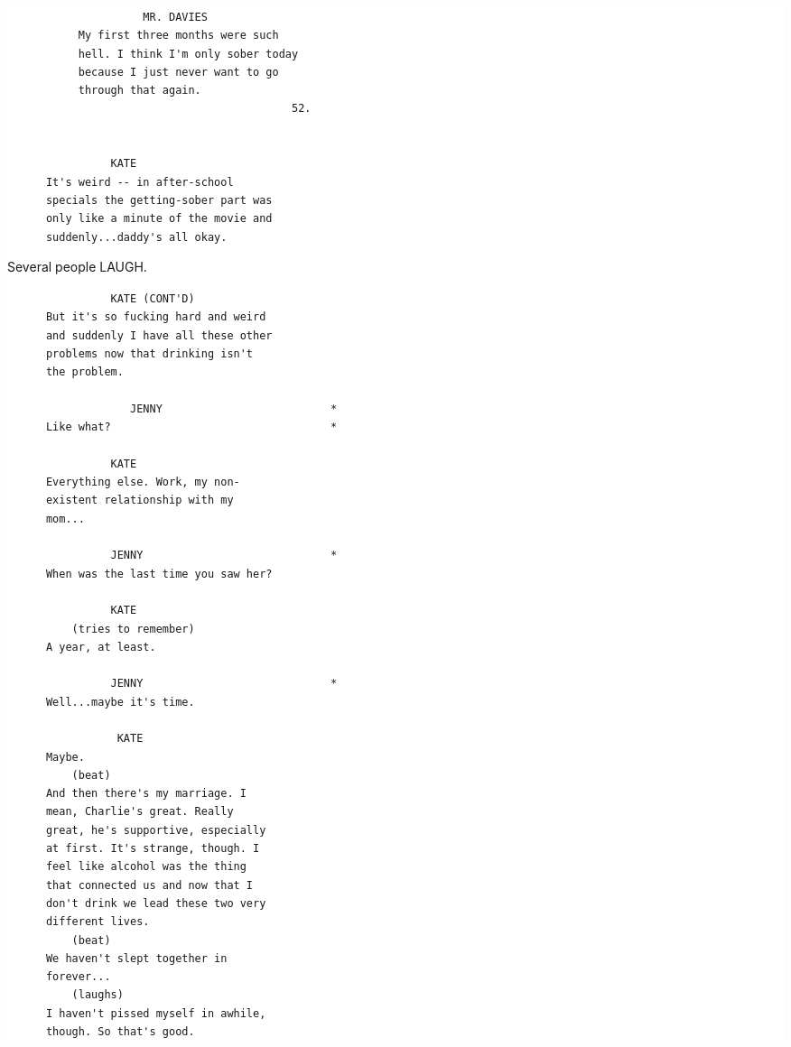                          MR. DAVIES
               My first three months were such
               hell. I think I'm only sober today
               because I just never want to go
               through that again.
                                                52.


                    KATE
          It's weird -- in after-school
          specials the getting-sober part was
          only like a minute of the movie and
          suddenly...daddy's all okay.

Several people LAUGH.

                    KATE (CONT'D)
          But it's so fucking hard and weird
          and suddenly I have all these other
          problems now that drinking isn't
          the problem.

                       JENNY                          *
          Like what?                                  *

                    KATE
          Everything else. Work, my non-
          existent relationship with my
          mom...

                    JENNY                             *
          When was the last time you saw her?

                    KATE
              (tries to remember)
          A year, at least.

                    JENNY                             *
          Well...maybe it's time.

                     KATE
          Maybe.
              (beat)
          And then there's my marriage. I
          mean, Charlie's great. Really
          great, he's supportive, especially
          at first. It's strange, though. I
          feel like alcohol was the thing
          that connected us and now that I
          don't drink we lead these two very
          different lives.
              (beat)
          We haven't slept together in
          forever...
              (laughs)
          I haven't pissed myself in awhile,
          though. So that's good.

